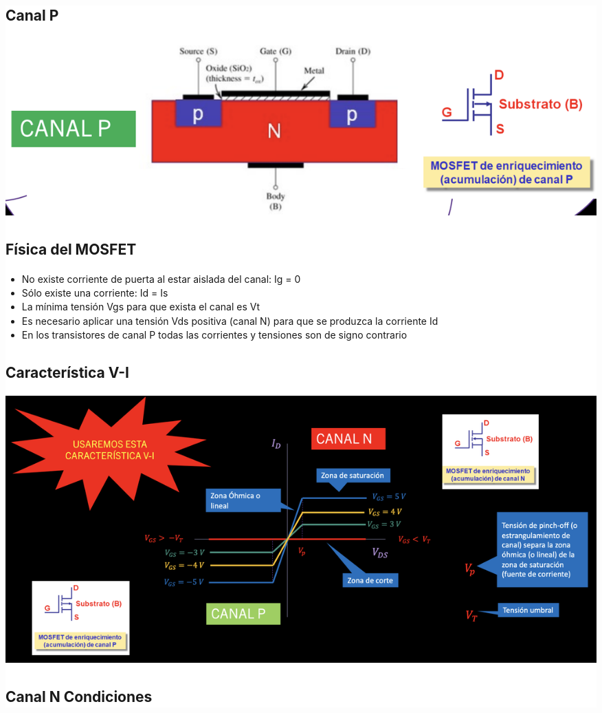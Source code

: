 ## Canal P

![](./img/Pasted%20image%2020231105120738.png)

## Física del MOSFET

- No existe corriente de puerta al estar aislada del canal: Ig = 0
- Sólo existe una corriente: Id = Is
- La mínima tensión Vgs para que exista el canal es Vt
- Es necesario aplicar una tensión Vds positiva (canal N) para que se produzca la corriente Id
- En los transistores de canal P todas las corrientes y tensiones son de signo contrario

## Característica V-I

![](./img/Pasted%20image%2020231105121141.png)

## Canal N Condiciones

